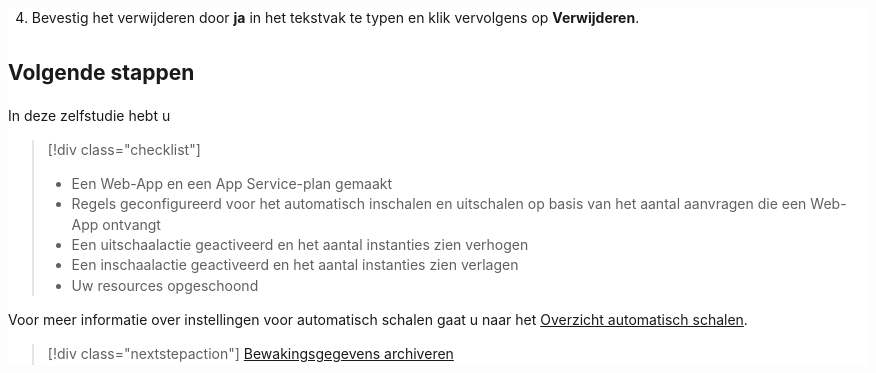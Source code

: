 4. Bevestig het verwijderen door **ja** in het tekstvak te typen en klik vervolgens op **Verwijderen**.

## <a name="next-steps"></a>Volgende stappen

In deze zelfstudie hebt u  
> [!div class="checklist"]
> * Een Web-App en een App Service-plan gemaakt
> * Regels geconfigureerd voor het automatisch inschalen en uitschalen op basis van het aantal aanvragen die een Web-App ontvangt
> * Een uitschaalactie geactiveerd en het aantal instanties zien verhogen
> * Een inschaalactie geactiveerd en het aantal instanties zien verlagen
> * Uw resources opgeschoond


Voor meer informatie over instellingen voor automatisch schalen gaat u naar het [Overzicht automatisch schalen](../../azure-monitor/platform/autoscale-overview.md).

> [!div class="nextstepaction"]
> [Bewakingsgegevens archiveren](tutorial-archive-data.md)

